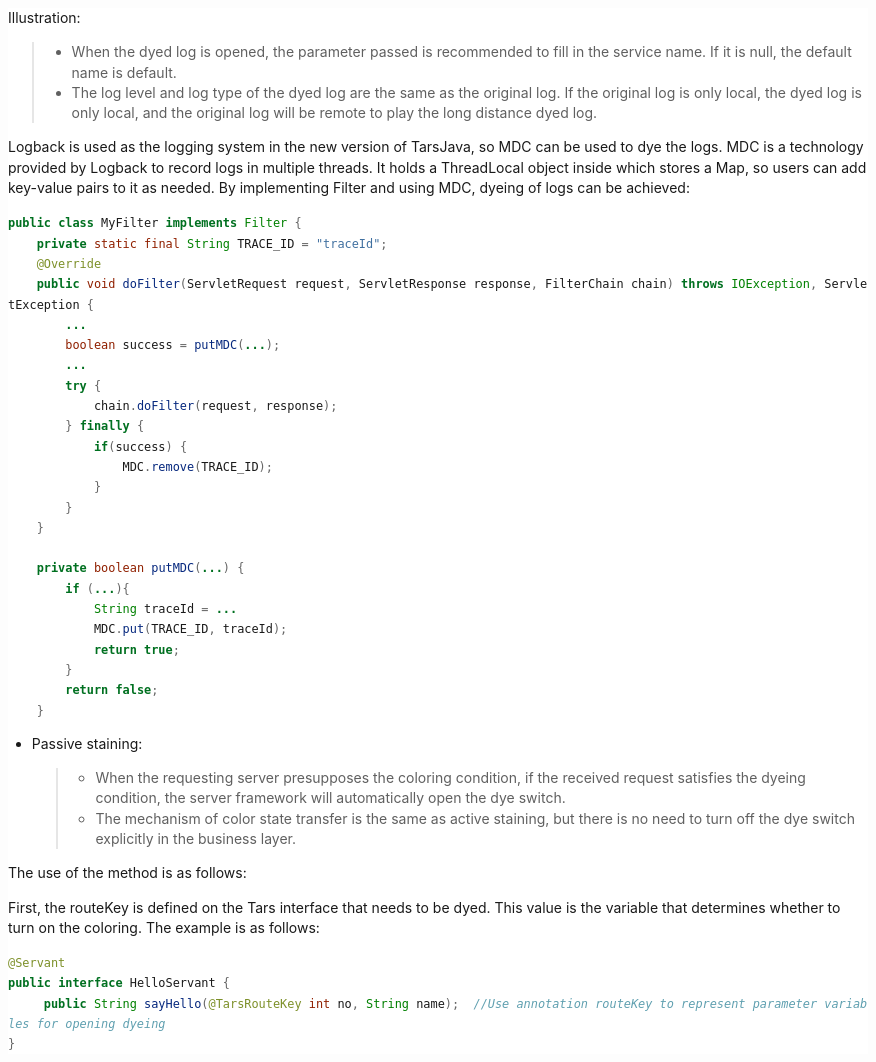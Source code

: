 Illustration:

> - When the dyed log is opened, the parameter passed is recommended to fill in the service name. If it is null, the default name is default.
> - The log level and log type of the dyed log are the same as the original log. If the original log is only local, the dyed log is only local, and the original log will be remote to play the long distance dyed log.

Logback is used as the logging system in the new version of TarsJava, so MDC can be used to dye the logs. MDC is a technology provided by Logback to record logs in multiple threads. It holds a ThreadLocal object inside which stores a Map, so users can add key-value pairs to it as needed. By implementing Filter and using MDC, dyeing of logs can be achieved:

```java
public class MyFilter implements Filter {
    private static final String TRACE_ID = "traceId"; 
    @Override
    public void doFilter(ServletRequest request, ServletResponse response, FilterChain chain) throws IOException, ServletException {
        ...
        boolean success = putMDC(...);
        ...
        try {
            chain.doFilter(request, response);
        } finally {
            if(success) {
                MDC.remove(TRACE_ID);
            }
        }
    }

    private boolean putMDC(...) {
        if (...){
            String traceId = ...
            MDC.put(TRACE_ID, traceId);
        	return true;
        }
        return false;
    }
```



- Passive staining:

  > - When the requesting server presupposes the coloring condition, if the received request satisfies the dyeing condition, the server framework will automatically open the dye switch.
  > - The mechanism of color state transfer is the same as active staining, but there is no need to turn off the dye switch explicitly in the business layer.

The use of the method is as follows:

First, the routeKey is defined on the Tars interface that needs to be dyed. This value is the variable that determines whether to turn on the coloring. The example is as follows:

```java
@Servant
public interface HelloServant {
     public String sayHello(@TarsRouteKey int no, String name);  //Use annotation routeKey to represent parameter variables for opening dyeing
}
```

